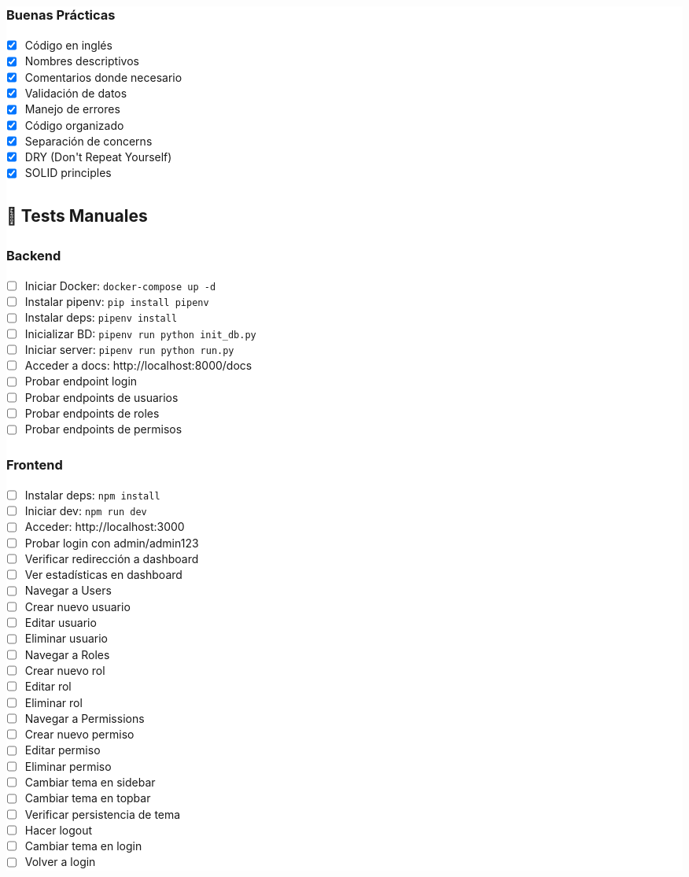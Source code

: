 ### Buenas Prácticas
- [x] Código en inglés
- [x] Nombres descriptivos
- [x] Comentarios donde necesario
- [x] Validación de datos
- [x] Manejo de errores
- [x] Código organizado
- [x] Separación de concerns
- [x] DRY (Don't Repeat Yourself)
- [x] SOLID principles

## 🧪 Tests Manuales

### Backend
- [ ] Iniciar Docker: `docker-compose up -d`
- [ ] Instalar pipenv: `pip install pipenv`
- [ ] Instalar deps: `pipenv install`
- [ ] Inicializar BD: `pipenv run python init_db.py`
- [ ] Iniciar server: `pipenv run python run.py`
- [ ] Acceder a docs: http://localhost:8000/docs
- [ ] Probar endpoint login
- [ ] Probar endpoints de usuarios
- [ ] Probar endpoints de roles
- [ ] Probar endpoints de permisos

### Frontend
- [ ] Instalar deps: `npm install`
- [ ] Iniciar dev: `npm run dev`
- [ ] Acceder: http://localhost:3000
- [ ] Probar login con admin/admin123
- [ ] Verificar redirección a dashboard
- [ ] Ver estadísticas en dashboard
- [ ] Navegar a Users
- [ ] Crear nuevo usuario
- [ ] Editar usuario
- [ ] Eliminar usuario
- [ ] Navegar a Roles
- [ ] Crear nuevo rol
- [ ] Editar rol
- [ ] Eliminar rol
- [ ] Navegar a Permissions
- [ ] Crear nuevo permiso
- [ ] Editar permiso
- [ ] Eliminar permiso
- [ ] Cambiar tema en sidebar
- [ ] Cambiar tema en topbar
- [ ] Verificar persistencia de tema
- [ ] Hacer logout
- [ ] Cambiar tema en login
- [ ] Volver a login
